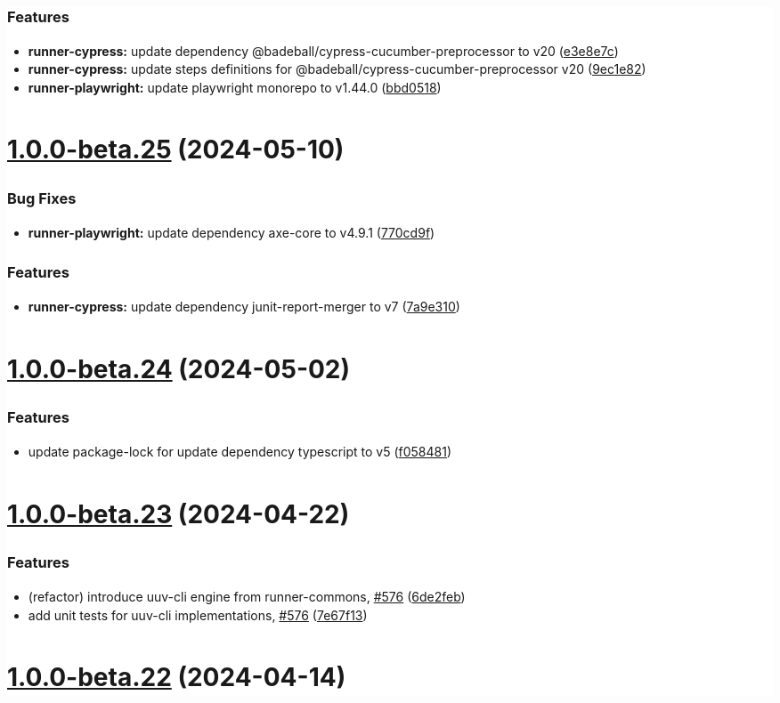 
### Features

* **runner-cypress:** update dependency @badeball/cypress-cucumber-preprocessor to v20 ([e3e8e7c](https://github.com/Orange-OpenSource/uuv/commit/e3e8e7c6bea1a776d3e9dd1c225206b785bc390f))
* **runner-cypress:** update steps definitions for @badeball/cypress-cucumber-preprocessor v20 ([9ec1e82](https://github.com/Orange-OpenSource/uuv/commit/9ec1e826868632fff6443adadaf398ad7b6e2ec5))
* **runner-playwright:** update playwright monorepo to v1.44.0 ([bbd0518](https://github.com/Orange-OpenSource/uuv/commit/bbd051862e6020b8aa51bc850b5ac65a4361a4e4))

# [1.0.0-beta.25](https://github.com/Orange-OpenSource/uuv/compare/a11y-v1.0.0-beta.24...a11y-v1.0.0-beta.25) (2024-05-10)


### Bug Fixes

* **runner-playwright:** update dependency axe-core to v4.9.1 ([770cd9f](https://github.com/Orange-OpenSource/uuv/commit/770cd9f8e4d87d64c2875dd9e629b3e6c6ad1931))


### Features

* **runner-cypress:** update dependency junit-report-merger to v7 ([7a9e310](https://github.com/Orange-OpenSource/uuv/commit/7a9e310dc192081c5feec543f2dca94468b34230))

# [1.0.0-beta.24](https://github.com/Orange-OpenSource/uuv/compare/a11y-v1.0.0-beta.23...a11y-v1.0.0-beta.24) (2024-05-02)


### Features

* update package-lock for update dependency typescript to v5 ([f058481](https://github.com/Orange-OpenSource/uuv/commit/f058481e2ae75ba91e708a5c4dd8ce16c0f1a04f))

# [1.0.0-beta.23](https://github.com/Orange-OpenSource/uuv/compare/a11y-v1.0.0-beta.22...a11y-v1.0.0-beta.23) (2024-04-22)


### Features

* (refactor) introduce uuv-cli engine from runner-commons, [#576](https://github.com/Orange-OpenSource/uuv/issues/576) ([6de2feb](https://github.com/Orange-OpenSource/uuv/commit/6de2feb2b2d74eddf1244694dfb7d697af28baf8))
* add unit tests for uuv-cli implementations, [#576](https://github.com/Orange-OpenSource/uuv/issues/576) ([7e67f13](https://github.com/Orange-OpenSource/uuv/commit/7e67f13b9929577162bce84c5e8b5c08a4396a09))

# [1.0.0-beta.22](https://github.com/Orange-OpenSource/uuv/compare/a11y-v1.0.0-beta.21...a11y-v1.0.0-beta.22) (2024-04-14)
